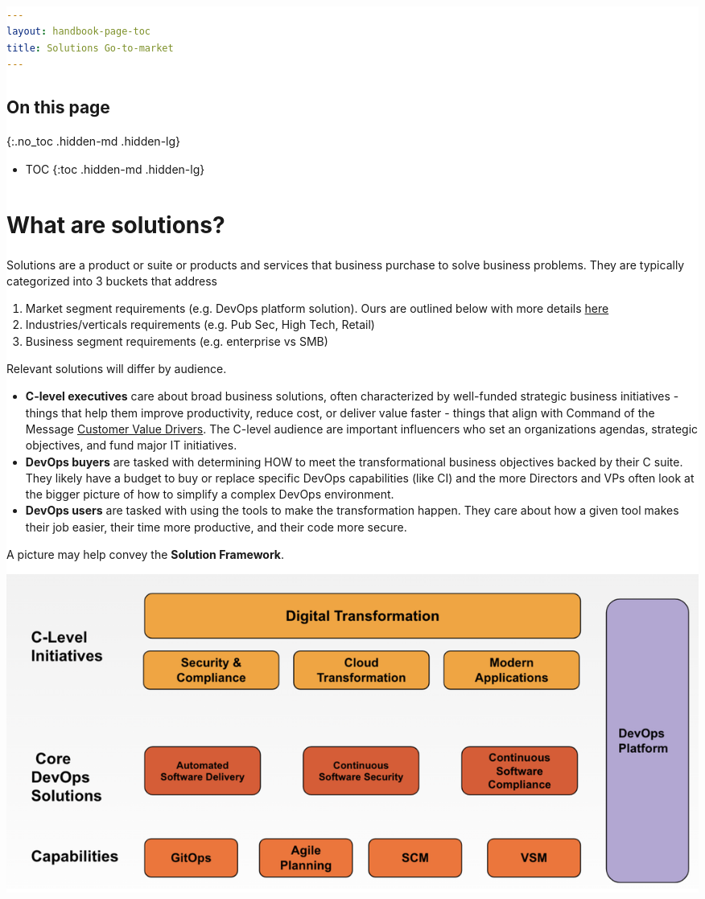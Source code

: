 ```yaml
---
layout: handbook-page-toc
title: Solutions Go-to-market
---
```

## On this page
{:.no_toc .hidden-md .hidden-lg}

- TOC
{:toc .hidden-md .hidden-lg}

# What are solutions?

Solutions are a product or suite or products and services that business purchase to solve business problems. They are typically categorized into 3 buckets that address

1. Market segment requirements (e.g. DevOps platform solution). Ours are outlined below with more details [here](/handbook/use-cases/) 
1. Industries/verticals requirements (e.g. Pub Sec, High Tech, Retail)
1. Business segment requirements (e.g. enterprise vs SMB)

Relevant solutions will differ by audience. 
* **C-level executives** care about broad business solutions, often characterized by well-funded strategic business initiatives - things that help them improve productivity, reduce cost, or deliver value faster - things that align with Command of the Message [Customer Value Drivers](/handbook/sales/command-of-the-message/#customer-value-drivers). The C-level audience are important influencers who set an organizations agendas, strategic objectives, and fund major IT initiatives.
* **DevOps buyers** are tasked with determining HOW to meet the transformational business objectives backed by their C suite. They likely have a budget to buy or replace specific DevOps capabilities (like CI) and the more Directors and VPs often look at the bigger picture of how to simplify a complex DevOps environment.
* **DevOps users** are tasked with using the tools to make the transformation happen. They care about how a given tool makes their job easier, their time more productive, and their code more secure.

A picture may help convey the **Solution Framework**.


![Solution Framework](./Solution-framework.png)
